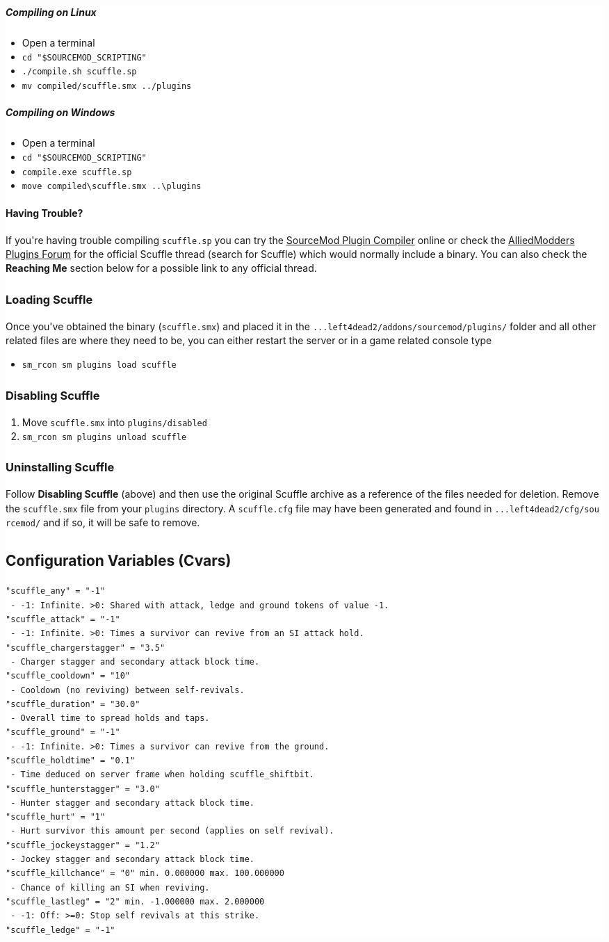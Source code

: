 ##### Compiling on Linux
- Open a terminal
- ```cd "$SOURCEMOD_SCRIPTING"```
- ```./compile.sh scuffle.sp```
- ```mv compiled/scuffle.smx ../plugins```

##### Compiling on Windows
- Open a terminal
- ```cd "$SOURCEMOD_SCRIPTING"```
- ```compile.exe scuffle.sp```
- ```move compiled\scuffle.smx ..\plugins```

#### Having Trouble?

If you're having trouble compiling ```scuffle.sp``` you can try the [ SourceMod Plugin Compiler](http://www.sourcemod.net/compiler.php) online or check the [AlliedModders Plugins Forum](https://forums.alliedmods.net/forumdisplay.php?f=108) for the official Scuffle thread (search for Scuffle) which would normally include a binary. You can also check the **Reaching Me** section below for a possible link to any official thread.

### Loading Scuffle
Once you've obtained the binary (```scuffle.smx```) and placed it in the ```...left4dead2/addons/sourcemod/plugins/``` folder and all other related files are where they need to be, you can either restart the server or in a game related console type
- ```sm_rcon sm plugins load scuffle```

### Disabling Scuffle
1. Move ```scuffle.smx``` into ```plugins/disabled```
2. ```sm_rcon sm plugins unload scuffle```

### Uninstalling Scuffle
Follow **Disabling Scuffle** (above) and then use the original Scuffle archive as a reference of the files needed for deletion. Remove the ```scuffle.smx``` file from your ```plugins``` directory. A ```scuffle.cfg``` file may have been generated and found in ```...left4dead2/cfg/sourcemod/``` and if so, it will be safe to remove.

## Configuration Variables (Cvars)
```
"scuffle_any" = "-1"
 - -1: Infinite. >0: Shared with attack, ledge and ground tokens of value -1.
"scuffle_attack" = "-1"
 - -1: Infinite. >0: Times a survivor can revive from an SI attack hold.
"scuffle_chargerstagger" = "3.5"
 - Charger stagger and secondary attack block time.
"scuffle_cooldown" = "10"
 - Cooldown (no reviving) between self-revivals.
"scuffle_duration" = "30.0"
 - Overall time to spread holds and taps.
"scuffle_ground" = "-1"
 - -1: Infinite. >0: Times a survivor can revive from the ground.
"scuffle_holdtime" = "0.1"
 - Time deduced on server frame when holding scuffle_shiftbit.
"scuffle_hunterstagger" = "3.0"
 - Hunter stagger and secondary attack block time.
"scuffle_hurt" = "1"
 - Hurt survivor this amount per second (applies on self revival).
"scuffle_jockeystagger" = "1.2"
 - Jockey stagger and secondary attack block time.
"scuffle_killchance" = "0" min. 0.000000 max. 100.000000
 - Chance of killing an SI when reviving.
"scuffle_lastleg" = "2" min. -1.000000 max. 2.000000
 - -1: Off: >=0: Stop self revivals at this strike.
"scuffle_ledge" = "-1"
```